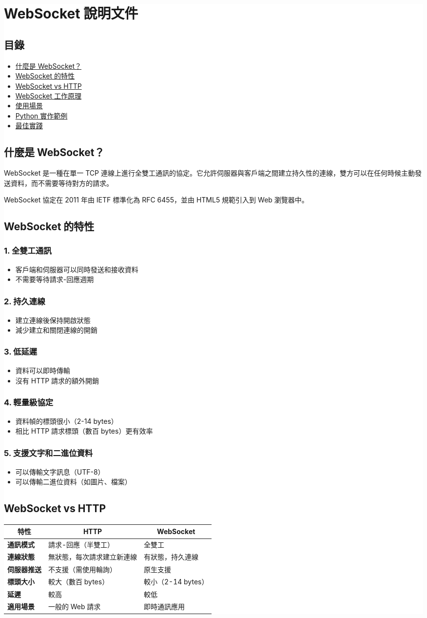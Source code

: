 # WebSocket 說明文件

## 目錄
- [什麼是 WebSocket？](#什麼是-websocket)
- [WebSocket 的特性](#websocket-的特性)
- [WebSocket vs HTTP](#websocket-vs-http)
- [WebSocket 工作原理](#websocket-工作原理)
- [使用場景](#使用場景)
- [Python 實作範例](#python-實作範例)
- [最佳實踐](#最佳實踐)

## 什麼是 WebSocket？

WebSocket 是一種在單一 TCP 連線上進行全雙工通訊的協定。它允許伺服器與客戶端之間建立持久性的連線，雙方可以在任何時候主動發送資料，而不需要等待對方的請求。

WebSocket 協定在 2011 年由 IETF 標準化為 RFC 6455，並由 HTML5 規範引入到 Web 瀏覽器中。

## WebSocket 的特性

### 1. **全雙工通訊**
- 客戶端和伺服器可以同時發送和接收資料
- 不需要等待請求-回應週期

### 2. **持久連線**
- 建立連線後保持開啟狀態
- 減少建立和關閉連線的開銷

### 3. **低延遲**
- 資料可以即時傳輸
- 沒有 HTTP 請求的額外開銷

### 4. **輕量級協定**
- 資料幀的標頭很小（2-14 bytes）
- 相比 HTTP 請求標頭（數百 bytes）更有效率

### 5. **支援文字和二進位資料**
- 可以傳輸文字訊息（UTF-8）
- 可以傳輸二進位資料（如圖片、檔案）

## WebSocket vs HTTP

| 特性 | HTTP | WebSocket |
|------|------|-----------|
| **通訊模式** | 請求-回應（半雙工） | 全雙工 |
| **連線狀態** | 無狀態，每次請求建立新連線 | 有狀態，持久連線 |
| **伺服器推送** | 不支援（需使用輪詢） | 原生支援 |
| **標頭大小** | 較大（數百 bytes） | 較小（2-14 bytes） |
| **延遲** | 較高 | 較低 |
| **適用場景** | 一般的 Web 請求 | 即時通訊應用 |
